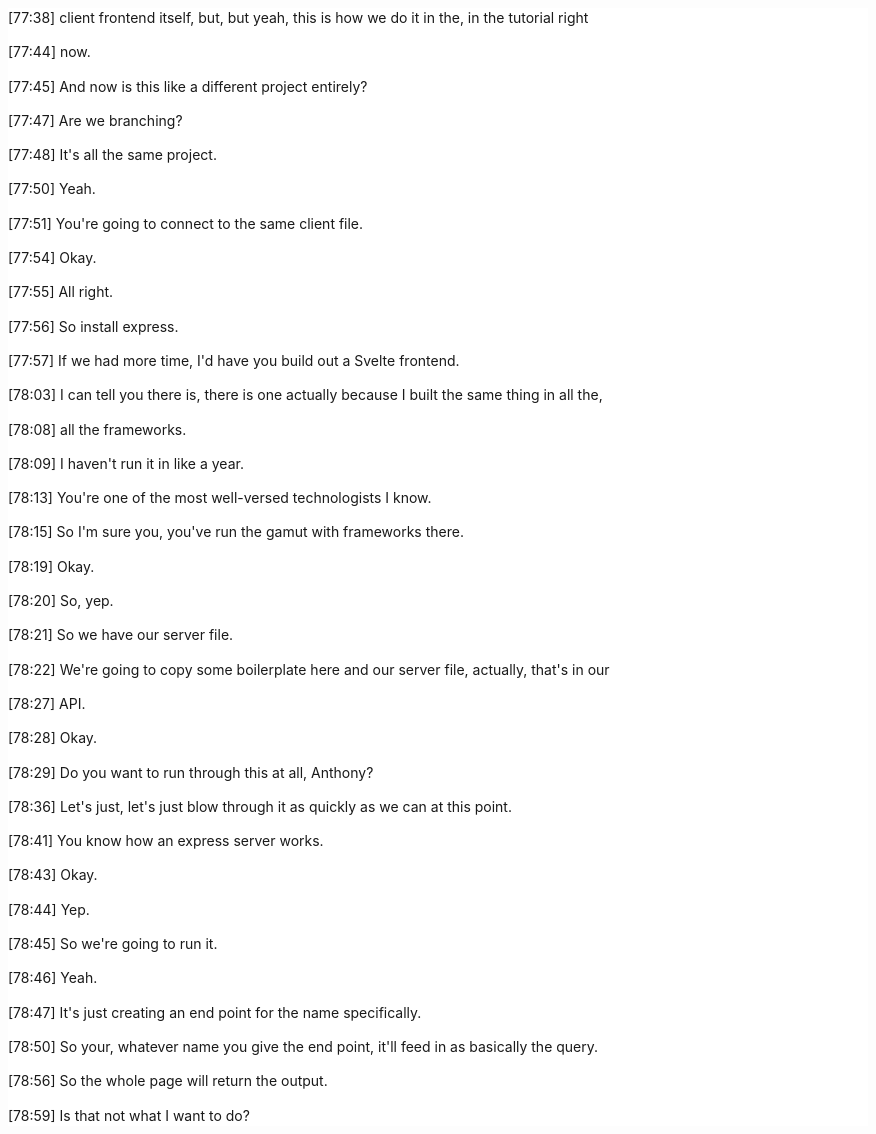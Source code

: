 [77:38] client frontend itself, but, but yeah, this is how we do it in the, in the tutorial right

[77:44] now.

[77:45] And now is this like a different project entirely?

[77:47] Are we branching?

[77:48] It's all the same project.

[77:50] Yeah.

[77:51] You're going to connect to the same client file.

[77:54] Okay.

[77:55] All right.

[77:56] So install express.

[77:57] If we had more time, I'd have you build out a Svelte frontend.

[78:03] I can tell you there is, there is one actually because I built the same thing in all the,

[78:08] all the frameworks.

[78:09] I haven't run it in like a year.

[78:13] You're one of the most well-versed technologists I know.

[78:15] So I'm sure you, you've run the gamut with frameworks there.

[78:19] Okay.

[78:20] So, yep.

[78:21] So we have our server file.

[78:22] We're going to copy some boilerplate here and our server file, actually, that's in our

[78:27] API.

[78:28] Okay.

[78:29] Do you want to run through this at all, Anthony?

[78:36] Let's just, let's just blow through it as quickly as we can at this point.

[78:41] You know how an express server works.

[78:43] Okay.

[78:44] Yep.

[78:45] So we're going to run it.

[78:46] Yeah.

[78:47] It's just creating an end point for the name specifically.

[78:50] So your, whatever name you give the end point, it'll feed in as basically the query.

[78:56] So the whole page will return the output.

[78:59] Is that not what I want to do?
